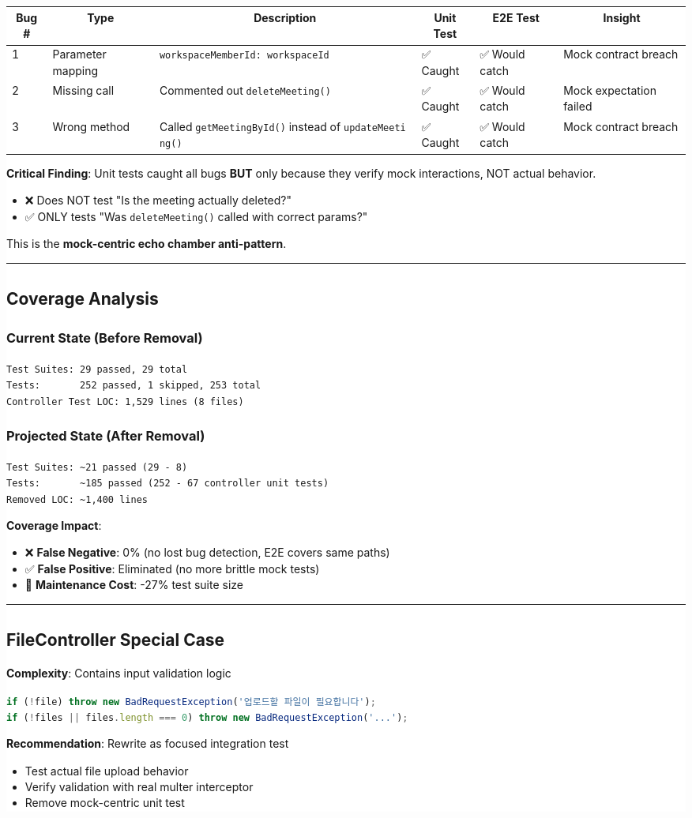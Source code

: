 | Bug # | Type | Description | Unit Test | E2E Test | Insight |
|-------|------|-------------|-----------|----------|---------|
| 1 | Parameter mapping | `workspaceMemberId: workspaceId` | ✅ Caught | ✅ Would catch | Mock contract breach |
| 2 | Missing call | Commented out `deleteMeeting()` | ✅ Caught | ✅ Would catch | Mock expectation failed |
| 3 | Wrong method | Called `getMeetingById()` instead of `updateMeeting()` | ✅ Caught | ✅ Would catch | Mock contract breach |

**Critical Finding**:
Unit tests caught all bugs **BUT** only because they verify mock interactions, NOT actual behavior.
- ❌ Does NOT test "Is the meeting actually deleted?"
- ✅ ONLY tests "Was `deleteMeeting()` called with correct params?"

This is the **mock-centric echo chamber anti-pattern**.

---

## Coverage Analysis

### Current State (Before Removal)

```
Test Suites: 29 passed, 29 total
Tests:       252 passed, 1 skipped, 253 total
Controller Test LOC: 1,529 lines (8 files)
```

### Projected State (After Removal)

```
Test Suites: ~21 passed (29 - 8)
Tests:       ~185 passed (252 - 67 controller unit tests)
Removed LOC: ~1,400 lines
```

**Coverage Impact**:
- ❌ **False Negative**: 0% (no lost bug detection, E2E covers same paths)
- ✅ **False Positive**: Eliminated (no more brittle mock tests)
- 🎯 **Maintenance Cost**: -27% test suite size

---

## FileController Special Case

**Complexity**: Contains input validation logic
```typescript
if (!file) throw new BadRequestException('업로드할 파일이 필요합니다');
if (!files || files.length === 0) throw new BadRequestException('...');
```

**Recommendation**: Rewrite as focused integration test
- Test actual file upload behavior
- Verify validation with real multer interceptor
- Remove mock-centric unit test
